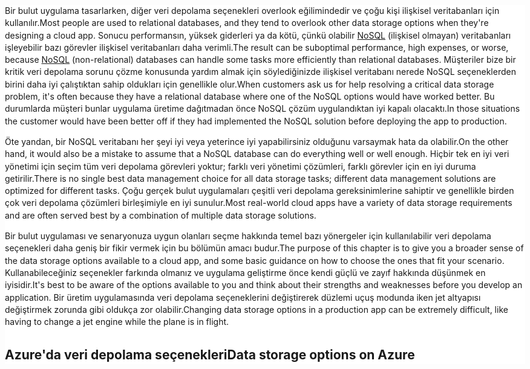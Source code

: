 
<span data-ttu-id="30f4e-110">Bir bulut uygulama tasarlarken, diğer veri depolama seçenekleri overlook eğilimindedir ve çoğu kişi ilişkisel veritabanları için kullanılır.</span><span class="sxs-lookup"><span data-stu-id="30f4e-110">Most people are used to relational databases, and they tend to overlook other data storage options when they're designing a cloud app.</span></span> <span data-ttu-id="30f4e-111">Sonucu performansın, yüksek giderleri ya da kötü, çünkü olabilir [NoSQL](http://en.wikipedia.org/wiki/NoSQL) (ilişkisel olmayan) veritabanları işleyebilir bazı görevler ilişkisel veritabanları daha verimli.</span><span class="sxs-lookup"><span data-stu-id="30f4e-111">The result can be suboptimal performance, high expenses, or worse, because [NoSQL](http://en.wikipedia.org/wiki/NoSQL) (non-relational) databases can handle some tasks more efficiently than relational databases.</span></span> <span data-ttu-id="30f4e-112">Müşteriler bize bir kritik veri depolama sorunu çözme konusunda yardım almak için söylediğinizde ilişkisel veritabanı nerede NoSQL seçeneklerden birini daha iyi çalıştıktan sahip oldukları için genellikle olur.</span><span class="sxs-lookup"><span data-stu-id="30f4e-112">When customers ask us for help resolving a critical data storage problem, it's often because they have a relational database where one of the NoSQL options would have worked better.</span></span> <span data-ttu-id="30f4e-113">Bu durumlarda müşteri bunlar uygulama üretime dağıtmadan önce NoSQL çözüm uygulandıktan iyi kapalı olacaktı.</span><span class="sxs-lookup"><span data-stu-id="30f4e-113">In those situations the customer would have been better off if they had implemented the NoSQL solution before deploying the app to production.</span></span>

<span data-ttu-id="30f4e-114">Öte yandan, bir NoSQL veritabanı her şeyi iyi veya yeterince iyi yapabilirsiniz olduğunu varsaymak hata da olabilir.</span><span class="sxs-lookup"><span data-stu-id="30f4e-114">On the other hand, it would also be a mistake to assume that a NoSQL database can do everything well or well enough.</span></span> <span data-ttu-id="30f4e-115">Hiçbir tek en iyi veri yönetimi için seçim tüm veri depolama görevleri yoktur; farklı veri yönetimi çözümleri, farklı görevler için en iyi duruma getirilir.</span><span class="sxs-lookup"><span data-stu-id="30f4e-115">There is no single best data management choice for all data storage tasks; different data management solutions are optimized for different tasks.</span></span> <span data-ttu-id="30f4e-116">Çoğu gerçek bulut uygulamaları çeşitli veri depolama gereksinimlerine sahiptir ve genellikle birden çok veri depolama çözümleri birleşimiyle en iyi sunulur.</span><span class="sxs-lookup"><span data-stu-id="30f4e-116">Most real-world cloud apps have a variety of data storage requirements and are often served best by a combination of multiple data storage solutions.</span></span>

<span data-ttu-id="30f4e-117">Bir bulut uygulaması ve senaryonuza uygun olanları seçme hakkında temel bazı yönergeler için kullanılabilir veri depolama seçenekleri daha geniş bir fikir vermek için bu bölümün amacı budur.</span><span class="sxs-lookup"><span data-stu-id="30f4e-117">The purpose of this chapter is to give you a broader sense of the data storage options available to a cloud app, and some basic guidance on how to choose the ones that fit your scenario.</span></span> <span data-ttu-id="30f4e-118">Kullanabileceğiniz seçenekler farkında olmanız ve uygulama geliştirme önce kendi güçlü ve zayıf hakkında düşünmek en iyisidir.</span><span class="sxs-lookup"><span data-stu-id="30f4e-118">It's best to be aware of the options available to you and think about their strengths and weaknesses before you develop an application.</span></span> <span data-ttu-id="30f4e-119">Bir üretim uygulamasında veri depolama seçeneklerini değiştirerek düzlemi uçuş modunda iken jet altyapısı değiştirmek zorunda gibi oldukça zor olabilir.</span><span class="sxs-lookup"><span data-stu-id="30f4e-119">Changing data storage options in a production app can be extremely difficult, like having to change a jet engine while the plane is in flight.</span></span>

## <a name="data-storage-options-on-azure"></a><span data-ttu-id="30f4e-120">Azure'da veri depolama seçenekleri</span><span class="sxs-lookup"><span data-stu-id="30f4e-120">Data storage options on Azure</span></span>
